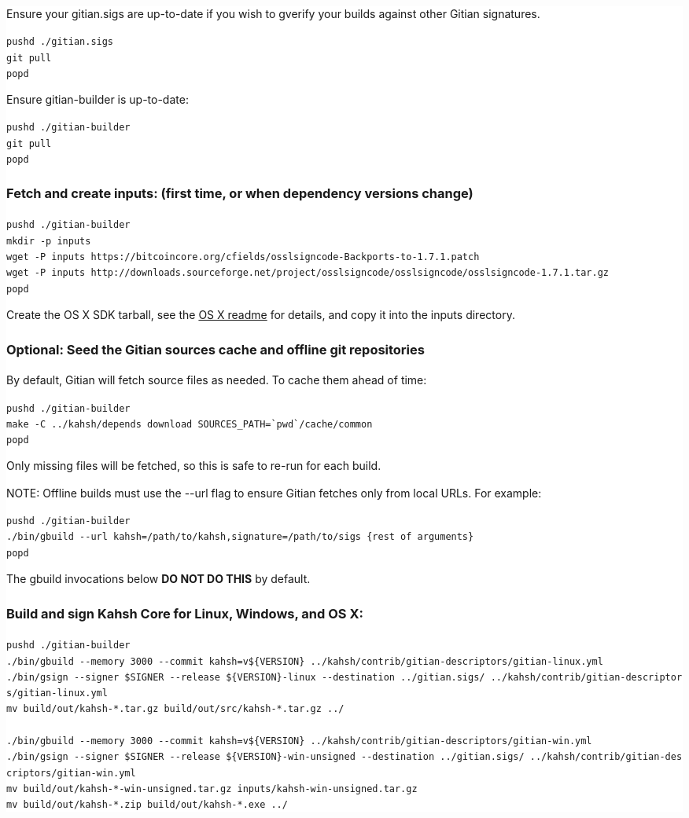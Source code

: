 Ensure your gitian.sigs are up-to-date if you wish to gverify your builds against other Gitian signatures.

    pushd ./gitian.sigs
    git pull
    popd

Ensure gitian-builder is up-to-date:

    pushd ./gitian-builder
    git pull
    popd

### Fetch and create inputs: (first time, or when dependency versions change)

    pushd ./gitian-builder
    mkdir -p inputs
    wget -P inputs https://bitcoincore.org/cfields/osslsigncode-Backports-to-1.7.1.patch
    wget -P inputs http://downloads.sourceforge.net/project/osslsigncode/osslsigncode/osslsigncode-1.7.1.tar.gz
    popd

Create the OS X SDK tarball, see the [OS X readme](README_osx.md) for details, and copy it into the inputs directory.

### Optional: Seed the Gitian sources cache and offline git repositories

By default, Gitian will fetch source files as needed. To cache them ahead of time:

    pushd ./gitian-builder
    make -C ../kahsh/depends download SOURCES_PATH=`pwd`/cache/common
    popd

Only missing files will be fetched, so this is safe to re-run for each build.

NOTE: Offline builds must use the --url flag to ensure Gitian fetches only from local URLs. For example:

    pushd ./gitian-builder
    ./bin/gbuild --url kahsh=/path/to/kahsh,signature=/path/to/sigs {rest of arguments}
    popd

The gbuild invocations below <b>DO NOT DO THIS</b> by default.

### Build and sign Kahsh Core for Linux, Windows, and OS X:

    pushd ./gitian-builder
    ./bin/gbuild --memory 3000 --commit kahsh=v${VERSION} ../kahsh/contrib/gitian-descriptors/gitian-linux.yml
    ./bin/gsign --signer $SIGNER --release ${VERSION}-linux --destination ../gitian.sigs/ ../kahsh/contrib/gitian-descriptors/gitian-linux.yml
    mv build/out/kahsh-*.tar.gz build/out/src/kahsh-*.tar.gz ../

    ./bin/gbuild --memory 3000 --commit kahsh=v${VERSION} ../kahsh/contrib/gitian-descriptors/gitian-win.yml
    ./bin/gsign --signer $SIGNER --release ${VERSION}-win-unsigned --destination ../gitian.sigs/ ../kahsh/contrib/gitian-descriptors/gitian-win.yml
    mv build/out/kahsh-*-win-unsigned.tar.gz inputs/kahsh-win-unsigned.tar.gz
    mv build/out/kahsh-*.zip build/out/kahsh-*.exe ../
